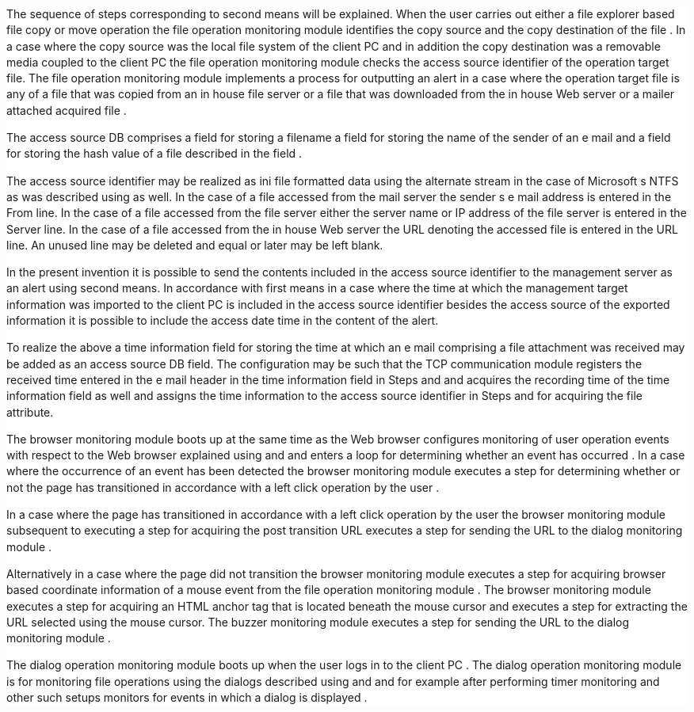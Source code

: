 The sequence of steps corresponding to second means will be explained. When the user carries out either a file explorer based file copy or move operation the file operation monitoring module identifies the copy source and the copy destination of the file . In a case where the copy source was the local file system of the client PC and in addition the copy destination was a removable media coupled to the client PC the file operation monitoring module checks the access source identifier of the operation target file. The file operation monitoring module implements a process for outputting an alert in a case where the operation target file is any of a file that was copied from an in house file server or a file that was downloaded from the in house Web server or a mailer attached acquired file .

The access source DB comprises a field for storing a filename a field for storing the name of the sender of an e mail and a field for storing the hash value of a file described in the field .

The access source identifier may be realized as ini file formatted data using the alternate stream in the case of Microsoft s NTFS as was described using as well. In the case of a file accessed from the mail server the sender s e mail address is entered in the From line. In the case of a file accessed from the file server either the server name or IP address of the file server is entered in the Server line. In the case of a file accessed from the in house Web server the URL denoting the accessed file is entered in the URL line. An unused line may be deleted and equal or later may be left blank.

In the present invention it is possible to send the contents included in the access source identifier to the management server as an alert using second means. In accordance with first means in a case where the time at which the management target information was imported to the client PC is included in the access source identifier besides the access source of the exported information it is possible to include the access date time in the content of the alert.

To realize the above a time information field for storing the time at which an e mail comprising a file attachment was received may be added as an access source DB field. The configuration may be such that the TCP communication module registers the received time entered in the e mail header in the time information field in Steps and and acquires the recording time of the time information field as well and assigns the time information to the access source identifier in Steps and for acquiring the file attribute.

The browser monitoring module boots up at the same time as the Web browser configures monitoring of user operation events with respect to the Web browser explained using and and enters a loop for determining whether an event has occurred . In a case where the occurrence of an event has been detected the browser monitoring module executes a step for determining whether or not the page has transitioned in accordance with a left click operation by the user .

In a case where the page has transitioned in accordance with a left click operation by the user the browser monitoring module subsequent to executing a step for acquiring the post transition URL executes a step for sending the URL to the dialog monitoring module .

Alternatively in a case where the page did not transition the browser monitoring module executes a step for acquiring browser based coordinate information of a mouse event from the file operation monitoring module . The browser monitoring module executes a step for acquiring an HTML anchor tag that is located beneath the mouse cursor and executes a step for extracting the URL selected using the mouse cursor. The buzzer monitoring module executes a step for sending the URL to the dialog monitoring module .

The dialog operation monitoring module boots up when the user logs in to the client PC . The dialog operation monitoring module is for monitoring file operations using the dialogs described using and and for example after performing timer monitoring and other such setups monitors for events in which a dialog is displayed .

